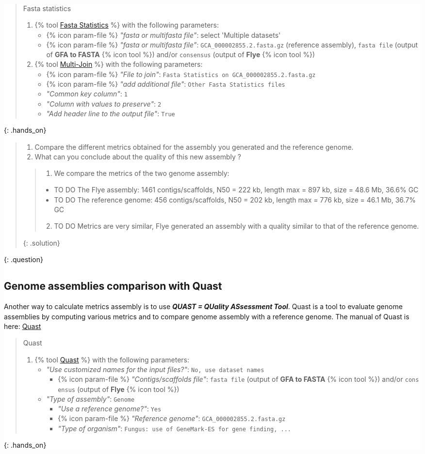 > <hands-on-title>Fasta statistics</hands-on-title>
>
> 1. {% tool [Fasta Statistics](toolshed.g2.bx.psu.edu/repos/iuc/fasta_stats/fasta-stats/2.0) %} with the following parameters:
>    - {% icon param-file %} *"fasta or multifasta file"*: select 'Multiple datasets'
>    - {% icon param-file %} *"fasta or multifasta file"*: `GCA_000002855.2.fasta.gz` (reference assembly), `fasta file` (output of **GFA to FASTA** {% icon tool %}) and/or `consensus` (output of **Flye** {% icon tool %})
> 2. {% tool [Multi-Join](toolshed.g2.bx.psu.edu/repos/bgruening/text_processing/tp_multijoin_tool/9.5+galaxy0) %} with the following parameters:
>    - {% icon param-file %} *"File to join"*: `Fasta Statistics on GCA_000002855.2.fasta.gz`
>    - {% icon param-file %} *"add additional file"*: `Other Fasta Statistics files`
>    - *"Common key column"*: `1`
>    - *"Column with values to preserve"*: `2`
>    - *"Add header line to the output file"*: `True`
>
{: .hands_on}

> <question-title></question-title>
>
> 1. Compare the different metrics obtained for the assembly you generated and the reference genome.
> 2. What can you conclude about the quality of this new assembly ?
>
> > <solution-title></solution-title>
> >
> > 1. We compare the metrics of the two genome assembly:
> > - TO DO The Flye assembly: 1461 contigs/scaffolds, N50 = 222 kb, length max = 897 kb, size = 48.6 Mb, 36.6% GC
> > - TO DO The reference genome: 456 contigs/scaffolds, N50 = 202 kb, length max = 776 kb, size = 46.1 Mb, 36.7% GC
> >
> > 2. TO DO Metrics are very similar, Flye generated an assembly with a quality similar to that of the reference genome.
> >
> {: .solution}
>
{: .question}

## Genome assemblies comparison with **Quast**

Another way to calculate metrics assembly is to use ***QUAST = QUality ASsessment Tool***. Quast is a tool to evaluate genome assemblies by computing various metrics and to compare genome assembly with a reference genome. The manual of Quast is here: [Quast](http://quast.sourceforge.net/docs/manual.html#sec3)

> <hands-on-title>Quast</hands-on-title>
>
> 1. {% tool [Quast](toolshed.g2.bx.psu.edu/repos/iuc/quast/quast/5.0.2+galaxy3) %} with the following parameters:
>    - *"Use customized names for the input files?"*: `No, use dataset names`
>        - {% icon param-file %} *"Contigs/scaffolds file"*: `fasta file` (output of **GFA to FASTA** {% icon tool %}) and/or `consensus` (output of **Flye** {% icon tool %})
>    - *"Type of assembly"*: `Genome`
>        - *"Use a reference genome?"*: `Yes`
>        - {% icon param-file %} *"Reference genome"*: `GCA_000002855.2.fasta.gz`
>        - *"Type of organism"*: `Fungus: use of GeneMark-ES for gene finding, ...`
>
{: .hands_on}
